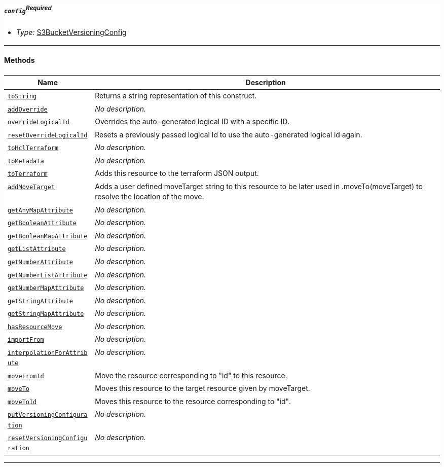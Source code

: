 
##### `config`<sup>Required</sup> <a name="config" id="@cdktf/provider-ionoscloud.s3BucketVersioning.S3BucketVersioning.Initializer.parameter.config"></a>

- *Type:* <a href="#@cdktf/provider-ionoscloud.s3BucketVersioning.S3BucketVersioningConfig">S3BucketVersioningConfig</a>

---

#### Methods <a name="Methods" id="Methods"></a>

| **Name** | **Description** |
| --- | --- |
| <code><a href="#@cdktf/provider-ionoscloud.s3BucketVersioning.S3BucketVersioning.toString">toString</a></code> | Returns a string representation of this construct. |
| <code><a href="#@cdktf/provider-ionoscloud.s3BucketVersioning.S3BucketVersioning.addOverride">addOverride</a></code> | *No description.* |
| <code><a href="#@cdktf/provider-ionoscloud.s3BucketVersioning.S3BucketVersioning.overrideLogicalId">overrideLogicalId</a></code> | Overrides the auto-generated logical ID with a specific ID. |
| <code><a href="#@cdktf/provider-ionoscloud.s3BucketVersioning.S3BucketVersioning.resetOverrideLogicalId">resetOverrideLogicalId</a></code> | Resets a previously passed logical Id to use the auto-generated logical id again. |
| <code><a href="#@cdktf/provider-ionoscloud.s3BucketVersioning.S3BucketVersioning.toHclTerraform">toHclTerraform</a></code> | *No description.* |
| <code><a href="#@cdktf/provider-ionoscloud.s3BucketVersioning.S3BucketVersioning.toMetadata">toMetadata</a></code> | *No description.* |
| <code><a href="#@cdktf/provider-ionoscloud.s3BucketVersioning.S3BucketVersioning.toTerraform">toTerraform</a></code> | Adds this resource to the terraform JSON output. |
| <code><a href="#@cdktf/provider-ionoscloud.s3BucketVersioning.S3BucketVersioning.addMoveTarget">addMoveTarget</a></code> | Adds a user defined moveTarget string to this resource to be later used in .moveTo(moveTarget) to resolve the location of the move. |
| <code><a href="#@cdktf/provider-ionoscloud.s3BucketVersioning.S3BucketVersioning.getAnyMapAttribute">getAnyMapAttribute</a></code> | *No description.* |
| <code><a href="#@cdktf/provider-ionoscloud.s3BucketVersioning.S3BucketVersioning.getBooleanAttribute">getBooleanAttribute</a></code> | *No description.* |
| <code><a href="#@cdktf/provider-ionoscloud.s3BucketVersioning.S3BucketVersioning.getBooleanMapAttribute">getBooleanMapAttribute</a></code> | *No description.* |
| <code><a href="#@cdktf/provider-ionoscloud.s3BucketVersioning.S3BucketVersioning.getListAttribute">getListAttribute</a></code> | *No description.* |
| <code><a href="#@cdktf/provider-ionoscloud.s3BucketVersioning.S3BucketVersioning.getNumberAttribute">getNumberAttribute</a></code> | *No description.* |
| <code><a href="#@cdktf/provider-ionoscloud.s3BucketVersioning.S3BucketVersioning.getNumberListAttribute">getNumberListAttribute</a></code> | *No description.* |
| <code><a href="#@cdktf/provider-ionoscloud.s3BucketVersioning.S3BucketVersioning.getNumberMapAttribute">getNumberMapAttribute</a></code> | *No description.* |
| <code><a href="#@cdktf/provider-ionoscloud.s3BucketVersioning.S3BucketVersioning.getStringAttribute">getStringAttribute</a></code> | *No description.* |
| <code><a href="#@cdktf/provider-ionoscloud.s3BucketVersioning.S3BucketVersioning.getStringMapAttribute">getStringMapAttribute</a></code> | *No description.* |
| <code><a href="#@cdktf/provider-ionoscloud.s3BucketVersioning.S3BucketVersioning.hasResourceMove">hasResourceMove</a></code> | *No description.* |
| <code><a href="#@cdktf/provider-ionoscloud.s3BucketVersioning.S3BucketVersioning.importFrom">importFrom</a></code> | *No description.* |
| <code><a href="#@cdktf/provider-ionoscloud.s3BucketVersioning.S3BucketVersioning.interpolationForAttribute">interpolationForAttribute</a></code> | *No description.* |
| <code><a href="#@cdktf/provider-ionoscloud.s3BucketVersioning.S3BucketVersioning.moveFromId">moveFromId</a></code> | Move the resource corresponding to "id" to this resource. |
| <code><a href="#@cdktf/provider-ionoscloud.s3BucketVersioning.S3BucketVersioning.moveTo">moveTo</a></code> | Moves this resource to the target resource given by moveTarget. |
| <code><a href="#@cdktf/provider-ionoscloud.s3BucketVersioning.S3BucketVersioning.moveToId">moveToId</a></code> | Moves this resource to the resource corresponding to "id". |
| <code><a href="#@cdktf/provider-ionoscloud.s3BucketVersioning.S3BucketVersioning.putVersioningConfiguration">putVersioningConfiguration</a></code> | *No description.* |
| <code><a href="#@cdktf/provider-ionoscloud.s3BucketVersioning.S3BucketVersioning.resetVersioningConfiguration">resetVersioningConfiguration</a></code> | *No description.* |

---